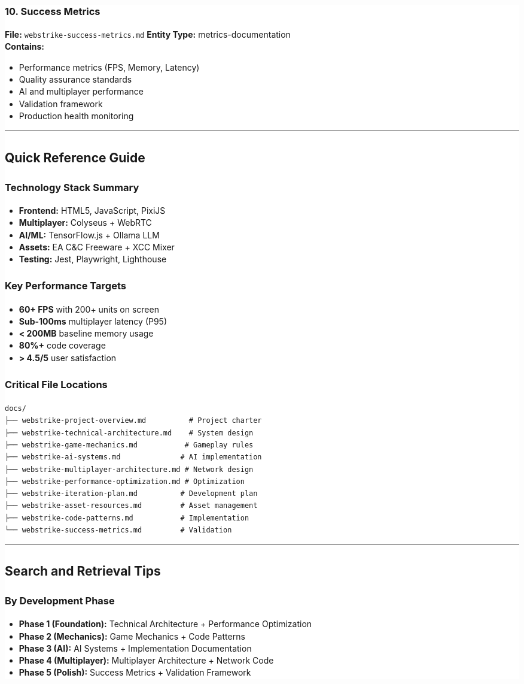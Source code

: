 ### 10. Success Metrics
**File:** `webstrike-success-metrics.md`
**Entity Type:** metrics-documentation  
**Contains:**
- Performance metrics (FPS, Memory, Latency)
- Quality assurance standards
- AI and multiplayer performance
- Validation framework
- Production health monitoring

---

## Quick Reference Guide

### Technology Stack Summary
- **Frontend:** HTML5, JavaScript, PixiJS
- **Multiplayer:** Colyseus + WebRTC
- **AI/ML:** TensorFlow.js + Ollama LLM
- **Assets:** EA C&C Freeware + XCC Mixer
- **Testing:** Jest, Playwright, Lighthouse

### Key Performance Targets
- **60+ FPS** with 200+ units on screen
- **Sub-100ms** multiplayer latency (P95)
- **< 200MB** baseline memory usage
- **80%+** code coverage
- **> 4.5/5** user satisfaction

### Critical File Locations
```
docs/
├── webstrike-project-overview.md          # Project charter
├── webstrike-technical-architecture.md    # System design
├── webstrike-game-mechanics.md           # Gameplay rules
├── webstrike-ai-systems.md              # AI implementation
├── webstrike-multiplayer-architecture.md # Network design
├── webstrike-performance-optimization.md # Optimization
├── webstrike-iteration-plan.md          # Development plan
├── webstrike-asset-resources.md         # Asset management
├── webstrike-code-patterns.md           # Implementation
└── webstrike-success-metrics.md         # Validation
```

---

## Search and Retrieval Tips

### By Development Phase
- **Phase 1 (Foundation):** Technical Architecture + Performance Optimization
- **Phase 2 (Mechanics):** Game Mechanics + Code Patterns
- **Phase 3 (AI):** AI Systems + Implementation Documentation
- **Phase 4 (Multiplayer):** Multiplayer Architecture + Network Code
- **Phase 5 (Polish):** Success Metrics + Validation Framework
